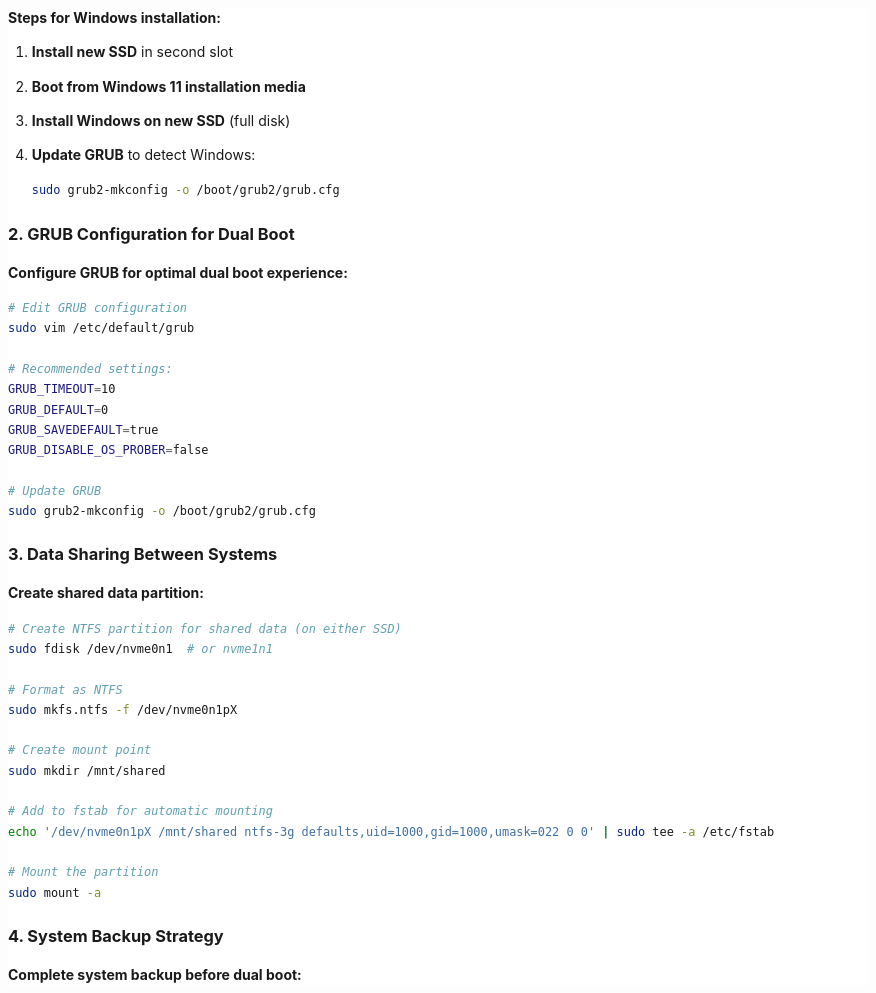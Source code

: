 **Steps for Windows installation:**

1. **Install new SSD** in second slot
2. **Boot from Windows 11 installation media**
3. **Install Windows on new SSD** (full disk)
4. **Update GRUB** to detect Windows:

   ```bash
   sudo grub2-mkconfig -o /boot/grub2/grub.cfg
   ```

### 2. GRUB Configuration for Dual Boot

**Configure GRUB for optimal dual boot experience:**

```bash
# Edit GRUB configuration
sudo vim /etc/default/grub

# Recommended settings:
GRUB_TIMEOUT=10
GRUB_DEFAULT=0
GRUB_SAVEDEFAULT=true
GRUB_DISABLE_OS_PROBER=false

# Update GRUB
sudo grub2-mkconfig -o /boot/grub2/grub.cfg
```

### 3. Data Sharing Between Systems

**Create shared data partition:**

```bash
# Create NTFS partition for shared data (on either SSD)
sudo fdisk /dev/nvme0n1  # or nvme1n1

# Format as NTFS
sudo mkfs.ntfs -f /dev/nvme0n1pX

# Create mount point
sudo mkdir /mnt/shared

# Add to fstab for automatic mounting
echo '/dev/nvme0n1pX /mnt/shared ntfs-3g defaults,uid=1000,gid=1000,umask=022 0 0' | sudo tee -a /etc/fstab

# Mount the partition
sudo mount -a
```

### 4. System Backup Strategy

**Complete system backup before dual boot:**
